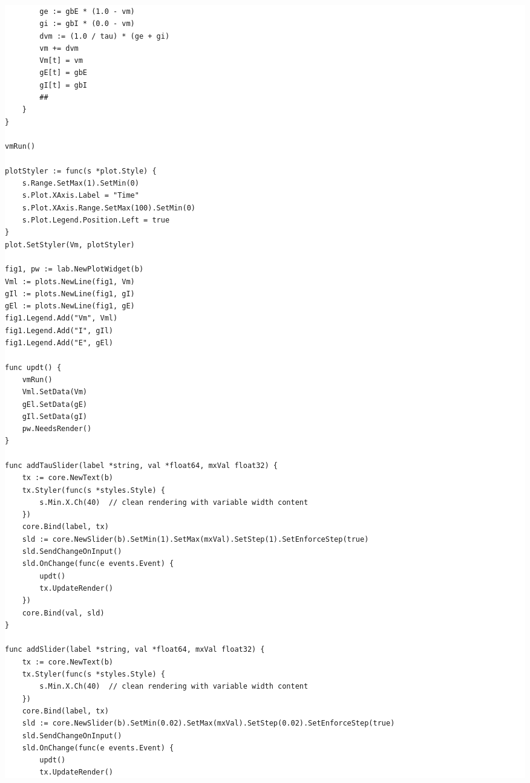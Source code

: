 ```Goal
        ge := gbE * (1.0 - vm)
        gi := gbI * (0.0 - vm)
        dvm := (1.0 / tau) * (ge + gi)
		vm += dvm
        Vm[t] = vm
        gE[t] = gbE
        gI[t] = gbI
        ##
    }
}

vmRun()

plotStyler := func(s *plot.Style) {
    s.Range.SetMax(1).SetMin(0)
    s.Plot.XAxis.Label = "Time"
    s.Plot.XAxis.Range.SetMax(100).SetMin(0)
	s.Plot.Legend.Position.Left = true
}
plot.SetStyler(Vm, plotStyler) 

fig1, pw := lab.NewPlotWidget(b)
Vml := plots.NewLine(fig1, Vm)
gIl := plots.NewLine(fig1, gI)
gEl := plots.NewLine(fig1, gE)
fig1.Legend.Add("Vm", Vml)
fig1.Legend.Add("I", gIl)
fig1.Legend.Add("E", gEl)

func updt() {
    vmRun()
    Vml.SetData(Vm)
    gEl.SetData(gE)
    gIl.SetData(gI)
    pw.NeedsRender()
}

func addTauSlider(label *string, val *float64, mxVal float32) {
    tx := core.NewText(b)
    tx.Styler(func(s *styles.Style) {
        s.Min.X.Ch(40)  // clean rendering with variable width content
    })
    core.Bind(label, tx)
	sld := core.NewSlider(b).SetMin(1).SetMax(mxVal).SetStep(1).SetEnforceStep(true)
	sld.SendChangeOnInput()
	sld.OnChange(func(e events.Event) {
		updt()
		tx.UpdateRender()
	})
    core.Bind(val, sld)
}

func addSlider(label *string, val *float64, mxVal float32) {
    tx := core.NewText(b)
    tx.Styler(func(s *styles.Style) {
        s.Min.X.Ch(40)  // clean rendering with variable width content
    })
    core.Bind(label, tx)
	sld := core.NewSlider(b).SetMin(0.02).SetMax(mxVal).SetStep(0.02).SetEnforceStep(true)
	sld.SendChangeOnInput()
	sld.OnChange(func(e events.Event) {
		updt()
		tx.UpdateRender()
```